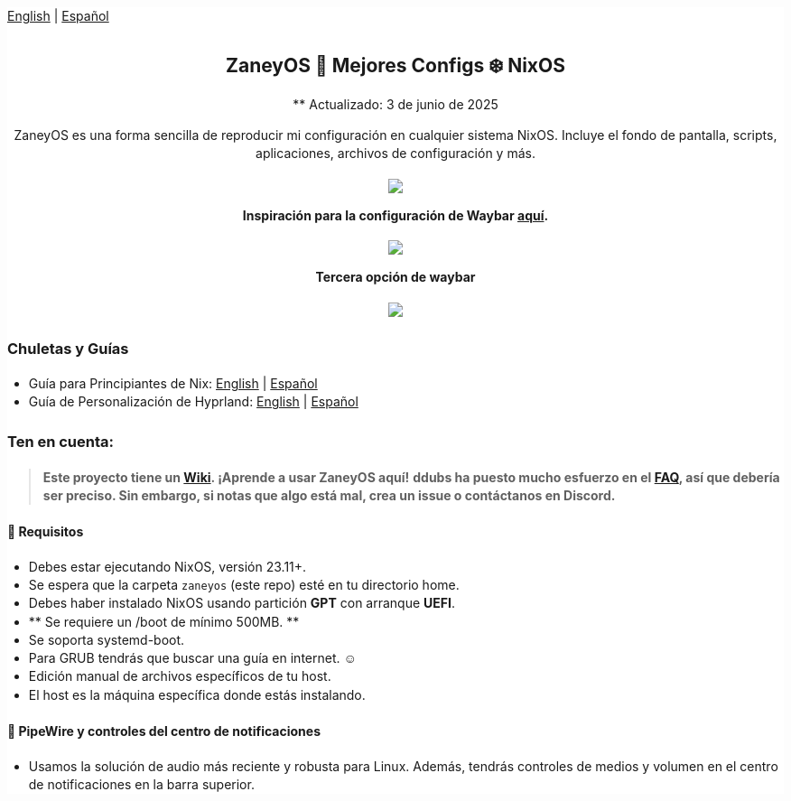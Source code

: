 [English](README.md) | [Español](README.es.md)

<div align="center">

## ZaneyOS 🟰 Mejores Configs ❄️ NixOS

** Actualizado: 3 de junio de 2025

ZaneyOS es una forma sencilla de reproducir mi configuración en cualquier sistema NixOS.
Incluye el fondo de pantalla, scripts, aplicaciones, archivos de configuración y más.

<img align="center" width="80%" src="https://gitlab.com/Zaney/zaneyos/-/raw/main/img/demo.png" />

**Inspiración para la configuración de Waybar
[aquí](https://github.com/justinlime/dotfiles).**

<img align="center" width="80%" src="https://gitlab.com/Zaney/zaneyos/-/raw/main/img/demo-img2.png" />

**Tercera opción de waybar**

<img align="center" width="80%" src="https://gitlab.com/Zaney/zaneyos/-/raw/main/img/demo-img3.png" />

</div>

### Chuletas y Guías

- Guía para Principiantes de Nix: [English](cheatsheets/nix-beginner-guide.md) | [Español](cheatsheets/nix-beginner-guide.es.md)
- Guía de Personalización de Hyprland: [English](cheatsheets/hyprland-customization-guide.md) | [Español](cheatsheets/hyprland-customization-guide.es.md)

### Ten en cuenta:

> **Este proyecto tiene un [Wiki](https://zaney.org/wiki/zaneyos-2.3/). ¡Aprende a usar ZaneyOS aquí!**
> **ddubs ha puesto mucho esfuerzo en el
> [FAQ](https://zaney.org/wiki/zaneyos-2.3/faq), así que debería ser preciso.
> Sin embargo, si notas que algo está mal, crea un issue o contáctanos en Discord.**

#### 🍖 Requisitos

- Debes estar ejecutando NixOS, versión 23.11+.
- Se espera que la carpeta `zaneyos` (este repo) esté en tu directorio home.
- Debes haber instalado NixOS usando partición **GPT** con arranque **UEFI**.
- ** Se requiere un /boot de mínimo 500MB. **
- Se soporta systemd-boot.
- Para GRUB tendrás que buscar una guía en internet. ☺️
- Edición manual de archivos específicos de tu host.
- El host es la máquina específica donde estás instalando.

#### 🎹 PipeWire y controles del centro de notificaciones

- Usamos la solución de audio más reciente y robusta para Linux. Además, tendrás
  controles de medios y volumen en el centro de notificaciones en la barra superior.
